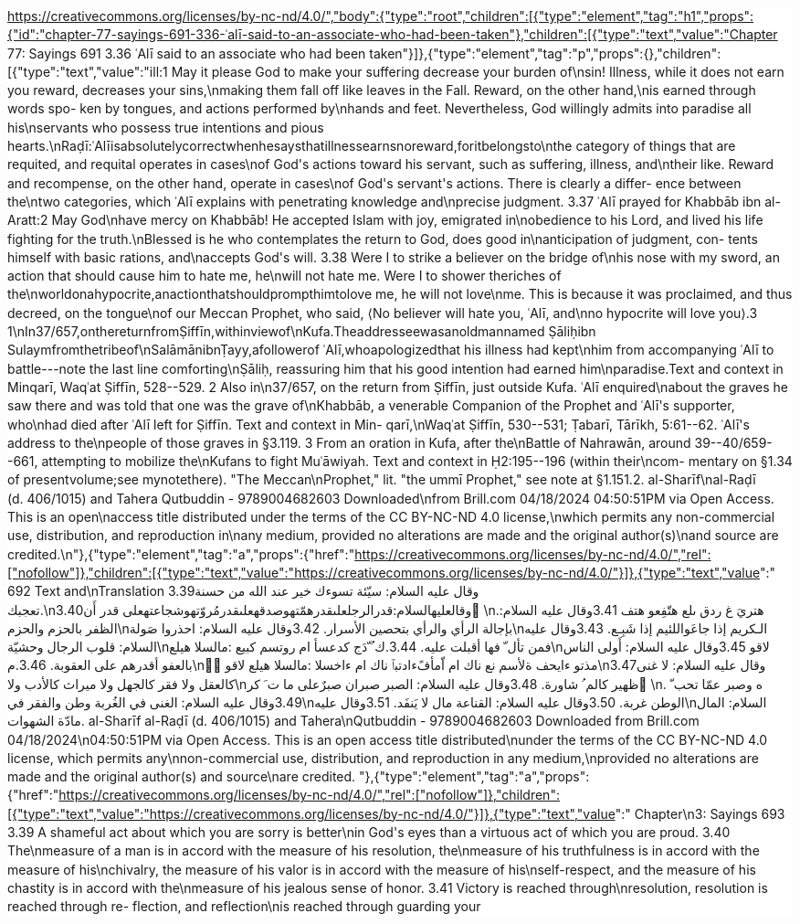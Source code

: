 https://creativecommons.org/licenses/by-nc-nd/4.0/","body":{"type":"root","children":[{"type":"element","tag":"h1","props":{"id":"chapter-77-sayings-691-336-ʿalī-said-to-an-associate-who-had-been-taken"},"children":[{"type":"text","value":"Chapter 77: Sayings 691 3.36 ʿAlī said to an associate who had been taken"}]},{"type":"element","tag":"p","props":{},"children":[{"type":"text","value":"ill:1 May it please God to make your suffering decrease your burden of\nsin! Illness, while it does not earn you reward, decreases your sins,\nmaking them fall off like leaves in the Fall. Reward, on the other hand,\nis earned through words spo- ken by tongues, and actions performed by\nhands and feet. Nevertheless, God willingly admits into paradise all his\nservants who possess true intentions and pious hearts.\nRaḍī:ʿAlīisabsolutelycorrectwhenhesaysthatillnessearnsnoreward,foritbelongsto\nthe category of things that are requited, and requital operates in cases\nof God's actions toward his servant, such as suffering, illness, and\ntheir like. Reward and recompense, on the other hand, operate in cases\nof God's servant's actions. There is clearly a differ- ence between the\ntwo categories, which ʿAlī explains with penetrating knowledge and\nprecise judgment. 3.37 ʿAlī prayed for Khabbāb ibn al-Aratt:2 May God\nhave mercy on Khabbāb! He accepted Islam with joy, emigrated in\nobedience to his Lord, and lived his life fighting for the truth.\nBlessed is he who contemplates the return to God, does good in\nanticipation of judgment, con- tents himself with basic rations, and\naccepts God's will. 3.38 Were I to strike a believer on the bridge of\nhis nose with my sword, an action that should cause him to hate me, he\nwill not hate me. Were I to shower theriches of the\nworldonahypocrite,anactionthatshouldprompthimtolove me, he will not love\nme. This is because it was proclaimed, and thus decreed, on the tongue\nof our Meccan Prophet, who said, ⟨No believer will hate you, ʿAlī, and\nno hypocrite will love you⟩.3 1\nIn37/657,onthereturnfromṢiffīn,withinviewof\nKufa.Theaddresseewasanoldmannamed Ṣāliḥibn Sulaymfromthetribeof\nSalāmānibnṬayy,afollowerof ʿAlī,whoapologizedthat his illness had kept\nhim from accompanying ʿAlī to battle---note the last line comforting\nṢāliḥ, reassuring him that his good intention had earned him\nparadise.Text and context in Minqarī, Waqʿat Ṣiffīn, 528--529. 2 Also in\n37/657, on the return from Ṣiffīn, just outside Kufa. ʿAlī enquired\nabout the graves he saw there and was told that one was the grave of\nKhabbāb, a venerable Companion of the Prophet and ʿAlī's supporter, who\nhad died after ʿAlī left for Ṣiffīn. Text and context in Min- qarī,\nWaqʿat Ṣiffīn, 530--531; Ṭabarī, Tārīkh, 5:61--62. ʿAlī's address to the\npeople of those graves in §3.119. 3 From an oration in Kufa, after the\nBattle of Nahrawān, around 39--40/659--661, attempting to mobilize the\nKufans to fight Muʿāwiyah. Text and context in Ḥ2:195--196 (within their\ncom- mentary on §1.34 of presentvolume;see mynotethere). \"The Meccan\nProphet,\" lit. \"the ummī Prophet,\" see note at §1.151.2. al-Sharīf\nal-Raḍī (d. 406/1015) and Tahera Qutbuddin - 9789004682603 Downloaded\nfrom Brill.com 04/18/2024 04:50:51PM via Open Access. This is an open\naccess title distributed under the terms of the CC BY-NC-ND 4.0 license,\nwhich permits any non-commercial use, distribution, and reproduction in\nany medium, provided no alterations are made and the original author(s)\nand source are credited.\n"},{"type":"element","tag":"a","props":{"href":"https://creativecommons.org/licenses/by-nc-nd/4.0/","rel":["nofollow"]},"children":[{"type":"text","value":"https://creativecommons.org/licenses/by-nc-nd/4.0/"}]},{"type":"text","value":" 692 Text and\nTranslation 3.39وقال عليه السلام: سيّئة تسوءك خير عند الله من حسنة تعجبك.\n3.40وقالعليهالسلام:قدرالرجلعلىقدرهمّتهوصدقهعلىقدرمُروّتهوشجاعتهعلى قدر أَن َ\n.هتريَ غ ردق ىلع هتّفِعو هتف 3.41وقال عليه السلام: الظفر بالحزم والحزم\nبإجالة الرأي والرأي بتحصين الأسرار. 3.42وقال عليه السلام: احذروا صَولة\nالـكريم إذا جاعَواللئيم إذا شَبِـع. 3.43وقال عليه السلام: قلوب الرجال وحشيّة\nفمن تأل ّ فها أقبلت عليه. 3.44.ك ُ ّدَج كدعسأ ام روتسم كبيع :مالسلا هيلع\nلاقو 3.45وقال عليه السلام: أَولى الناس بالعفو أقدرهم على العقوبة. 3.46.م\nُ ّمذتو ءايحف ةلأسم نع ناك ام اّمأفًءادتبٱ ناك ام ءاخسلا :مالسلا هيلع لاقو\n3.47وقال عليه السلام: لا غنى كالعقل ولا فقر كالجهل ولا ميراث كالأدب ولا\nظهير كالم ُ شاورة. 3.48وقال عليه السلام: الصبر صبران صبرٌعلى ما ت َ كر َ\nه وصبر عمّا تحب ّ . 3.49وقال عليه السلام: الغنى في الغُربة وطن والفقر في\nالوطن غربة. 3.50وقال عليه السلام: القناعة مال لا يَنفَد. 3.51وقال عليه\nالسلام: المال مادّة الشهوات. al-Sharīf al-Raḍī (d. 406/1015) and Tahera\nQutbuddin - 9789004682603 Downloaded from Brill.com 04/18/2024\n04:50:51PM via Open Access. This is an open access title distributed\nunder the terms of the CC BY-NC-ND 4.0 license, which permits any\nnon-commercial use, distribution, and reproduction in any medium,\nprovided no alterations are made and the original author(s) and source\nare credited. "},{"type":"element","tag":"a","props":{"href":"https://creativecommons.org/licenses/by-nc-nd/4.0/","rel":["nofollow"]},"children":[{"type":"text","value":"https://creativecommons.org/licenses/by-nc-nd/4.0/"}]},{"type":"text","value":" Chapter\n3: Sayings 693 3.39 A shameful act about which you are sorry is better\nin God's eyes than a virtuous act of which you are proud. 3.40 The\nmeasure of a man is in accord with the measure of his resolution, the\nmeasure of his truthfulness is in accord with the measure of his\nchivalry, the measure of his valor is in accord with the measure of his\nself-respect, and the measure of his chastity is in accord with the\nmeasure of his jealous sense of honor. 3.41 Victory is reached through\nresolution, resolution is reached through re- flection, and reflection\nis reached through guarding your